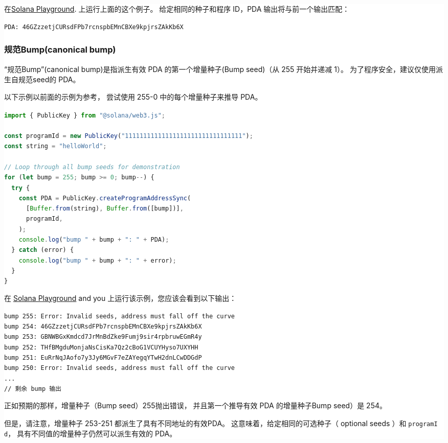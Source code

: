 在[Solana Playground](https://beta.solpg.io/66031f8ecffcf4b13384cff1).
上运行上面的这个例子。
给定相同的种子和程序 ID，PDA 输出将与前一个输出匹配：
```
PDA: 46GZzzetjCURsdFPb7rcnspbEMnCBXe9kpjrsZAkKb6X
```

### 规范Bump(canonical bump)

“规范Bump”(canonical bump)是指派生有效 PDA 的第一个增量种子(Bump seed)（从 255 开始并递减 1）。
为了程序安全，建议仅使用派生自规范seed的 PDA。

以下示例以前面的示例为参考，
尝试使用 255-0 中的每个增量种子来推导 PDA。

```ts
import { PublicKey } from "@solana/web3.js";

const programId = new PublicKey("11111111111111111111111111111111");
const string = "helloWorld";

// Loop through all bump seeds for demonstration
for (let bump = 255; bump >= 0; bump--) {
  try {
    const PDA = PublicKey.createProgramAddressSync(
      [Buffer.from(string), Buffer.from([bump])],
      programId,
    );
    console.log("bump " + bump + ": " + PDA);
  } catch (error) {
    console.log("bump " + bump + ": " + error);
  }
}
```

在
[Solana Playground](https://beta.solpg.io/66032009cffcf4b13384cff2) and you
上运行该示例，您应该会看到以下输出：

```
bump 255: Error: Invalid seeds, address must fall off the curve
bump 254: 46GZzzetjCURsdFPb7rcnspbEMnCBXe9kpjrsZAkKb6X
bump 253: GBNWBGxKmdcd7JrMnBdZke9Fumj9sir4rpbruwEGmR4y
bump 252: THfBMgduMonjaNsCisKa7Qz2cBoG1VCUYHyso7UXYHH
bump 251: EuRrNqJAofo7y3Jy6MGvF7eZAYegqYTwH2dnLCwDDGdP
bump 250: Error: Invalid seeds, address must fall off the curve
...
// 剩余 bump 输出
```

正如预期的那样，增量种子（Bump seed）255抛出错误，
并且第一个推导有效 PDA 的增量种子Bump seed）是 254。

但是，请注意，增量种子 253-251 都派生了具有不同地址的有效PDA。
这意味着，给定相同的可选种子（ optional seeds ）和 `programId`，
具有不同值的增量种子仍然可以派生有效的 PDA。
